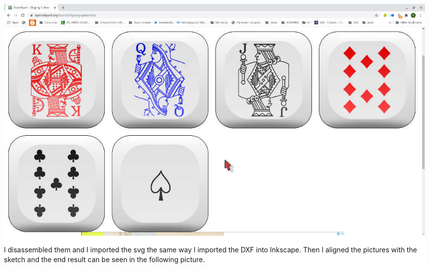 ![](../images/week03/die/poker_search.jpg)

I disassembled them and I imported the svg the same way I imported the DXF into Inkscape. Then I aligned the pictures with the sketch and the end result can be seen in the following picture.

